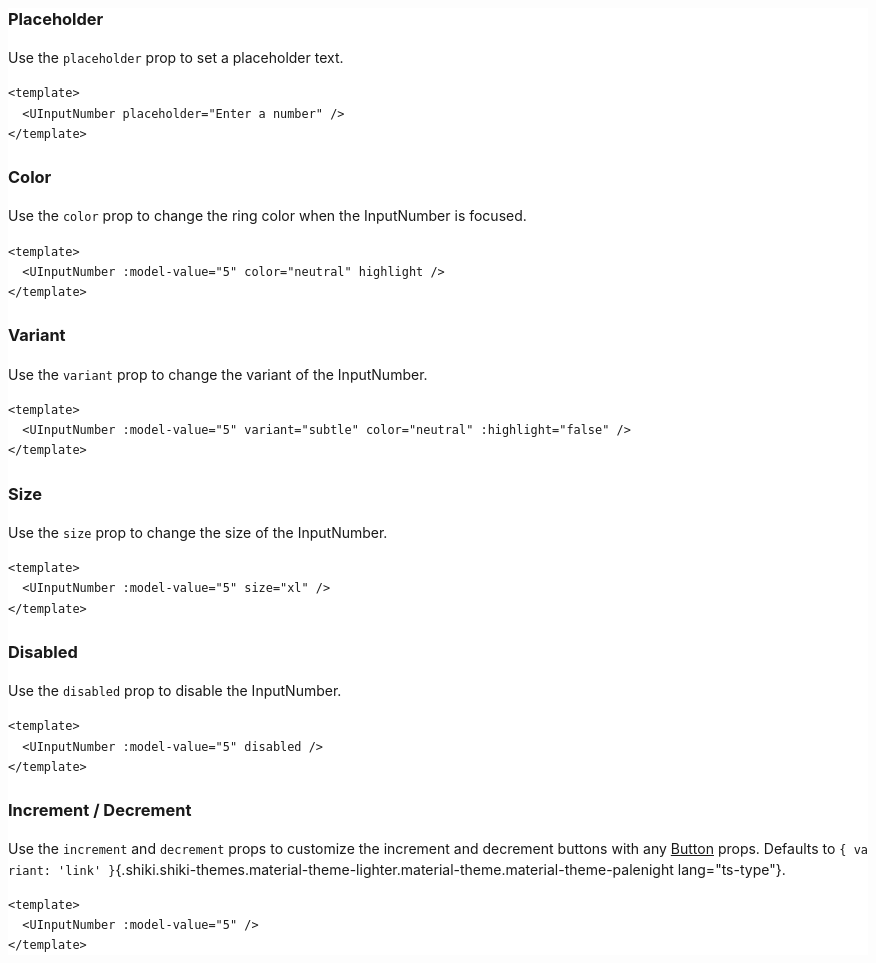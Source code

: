 ### Placeholder

Use the `placeholder` prop to set a placeholder text.

```vue
<template>
  <UInputNumber placeholder="Enter a number" />
</template>
```

### Color

Use the `color` prop to change the ring color when the InputNumber is focused.

```vue
<template>
  <UInputNumber :model-value="5" color="neutral" highlight />
</template>
```

### Variant

Use the `variant` prop to change the variant of the InputNumber.

```vue
<template>
  <UInputNumber :model-value="5" variant="subtle" color="neutral" :highlight="false" />
</template>
```

### Size

Use the `size` prop to change the size of the InputNumber.

```vue
<template>
  <UInputNumber :model-value="5" size="xl" />
</template>
```

### Disabled

Use the `disabled` prop to disable the InputNumber.

```vue
<template>
  <UInputNumber :model-value="5" disabled />
</template>
```

### Increment / Decrement

Use the `increment` and `decrement` props to customize the increment and decrement buttons with any [Button](https://ui.nuxt.com/components/button) props. Defaults to `{ variant: 'link' }`{.shiki.shiki-themes.material-theme-lighter.material-theme.material-theme-palenight lang="ts-type"}.

```vue
<template>
  <UInputNumber :model-value="5" />
</template>
```
